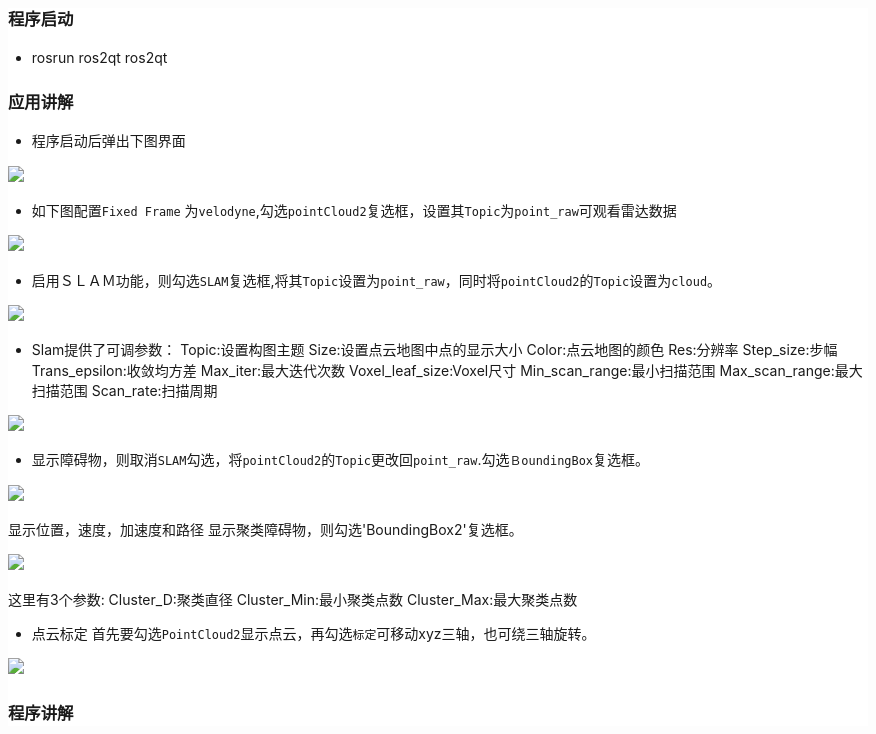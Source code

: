 ### **程序启动**

* rosrun ros2qt ros2qt

### 应用讲解

* 程序启动后弹出下图界面

![](images/Screenshot2021-02-26-08:35:20.png)

* 如下图配置`Fixed Frame` 为`velodyne`,勾选`pointCloud2`复选框，设置其`Topic`为`point_raw`可观看雷达数据

![](images/Screenshot2021-02-26-08:38:28.png)

* 启用ＳＬＡＭ功能，则勾选`SLAM`复选框,将其`Topic`设置为`point_raw`，同时将`pointCloud2`的`Topic`设置为`cloud`。

![](images/屏幕截图2020-12-28-16:31:57.png)

* Slam提供了可调参数：
  Topic:设置构图主题
  Size:设置点云地图中点的显示大小
  Color:点云地图的颜色
  Res:分辨率
  Step_size:步幅
  Trans_epsilon:收敛均方差
  Max_iter:最大迭代次数
  Voxel_leaf_size:Voxel尺寸
  Min_scan_range:最小扫描范围
  Max_scan_range:最大扫描范围
  Scan_rate:扫描周期

![](images/Screenshotfrom2020-12-07-15-12-01.png)

* 显示障碍物，则取消`SLAM`勾选，将`pointCloud2`的`Topic`更改回`point_raw`.勾选`ＢoundingBox`复选框。

![](images/屏幕截图2020-12-28-16:42:41.png)

显示位置，速度，加速度和路径
显示聚类障碍物，则勾选'BoundingBox2'复选框。

![](images/屏幕截图2020-12-28-16:46:44.png)

这里有3个参数:
Cluster_D:聚类直径
Cluster_Min:最小聚类点数
Cluster_Max:最大聚类点数

* 点云标定
  首先要勾选`PointCloud2`显示点云，再勾选`标定`可移动xyz三轴，也可绕三轴旋转。

![](images/屏幕截图2020-12-28-16:52:26.png)

### 程序讲解
